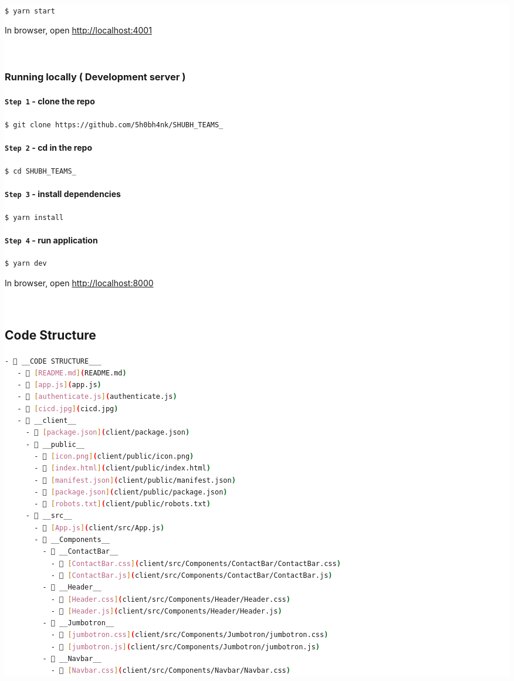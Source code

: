 ```bash
$ yarn start
```

In browser, open [http://localhost:4001](http://localhost:4001)

<br />

### **Running locally ( Development server )**

#### `Step 1` - clone the repo

```bash
$ git clone https://github.com/5h0bh4nk/SHUBH_TEAMS_
```

#### `Step 2` - cd in the repo

```bash
$ cd SHUBH_TEAMS_
```

#### `Step 3` - install dependencies

```bash
$ yarn install
```

#### `Step 4` - run application

```bash
$ yarn dev
```

In browser, open [http://localhost:8000](http://localhost:8000)

<br />



## Code Structure

```bash
- 📂 __CODE STRUCTURE___
   - 📄 [README.md](README.md)
   - 📄 [app.js](app.js)
   - 📄 [authenticate.js](authenticate.js)
   - 📄 [cicd.jpg](cicd.jpg)
   - 📂 __client__
     - 📄 [package.json](client/package.json)
     - 📂 __public__
       - 📄 [icon.png](client/public/icon.png)
       - 📄 [index.html](client/public/index.html)
       - 📄 [manifest.json](client/public/manifest.json)
       - 📄 [package.json](client/public/package.json)
       - 📄 [robots.txt](client/public/robots.txt)
     - 📂 __src__
       - 📄 [App.js](client/src/App.js)
       - 📂 __Components__
         - 📂 __ContactBar__
           - 📄 [ContactBar.css](client/src/Components/ContactBar/ContactBar.css)
           - 📄 [ContactBar.js](client/src/Components/ContactBar/ContactBar.js)
         - 📂 __Header__
           - 📄 [Header.css](client/src/Components/Header/Header.css)
           - 📄 [Header.js](client/src/Components/Header/Header.js)
         - 📂 __Jumbotron__
           - 📄 [jumbotron.css](client/src/Components/Jumbotron/jumbotron.css)
           - 📄 [jumbotron.js](client/src/Components/Jumbotron/jumbotron.js)
         - 📂 __Navbar__
           - 📄 [Navbar.css](client/src/Components/Navbar/Navbar.css)
```